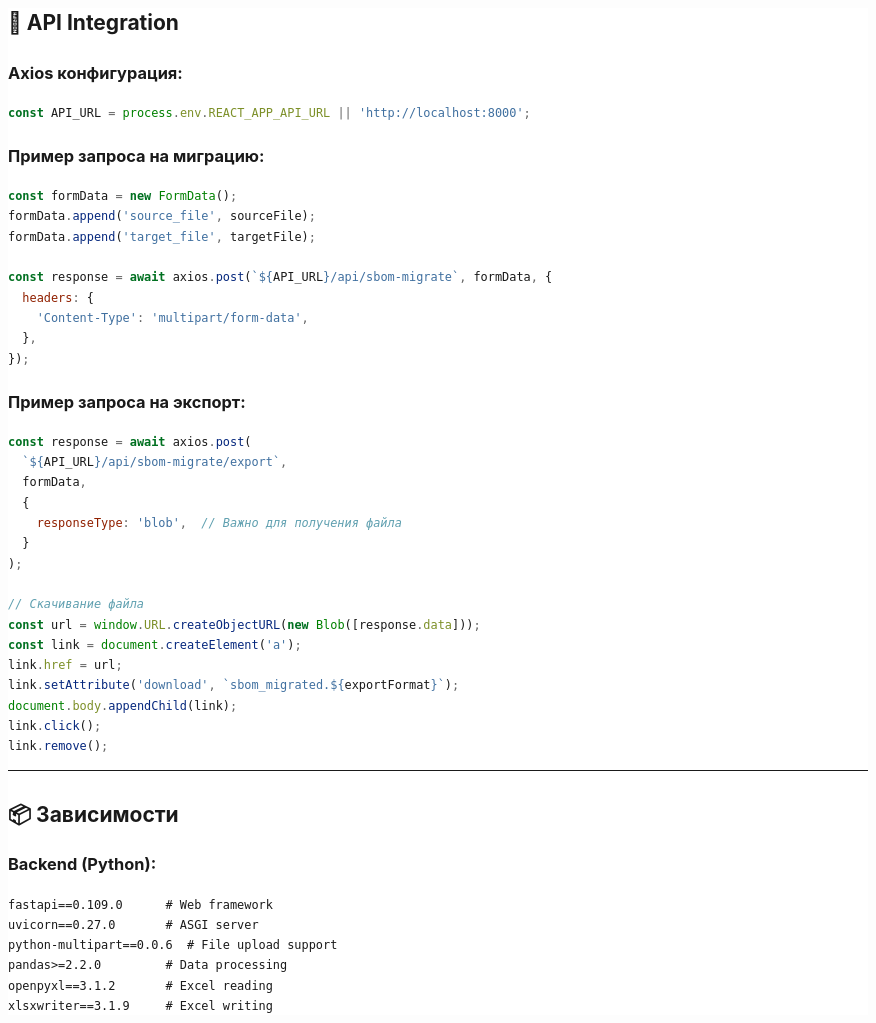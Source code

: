 
## 🔌 API Integration

### Axios конфигурация:
```javascript
const API_URL = process.env.REACT_APP_API_URL || 'http://localhost:8000';
```

### Пример запроса на миграцию:
```javascript
const formData = new FormData();
formData.append('source_file', sourceFile);
formData.append('target_file', targetFile);

const response = await axios.post(`${API_URL}/api/sbom-migrate`, formData, {
  headers: {
    'Content-Type': 'multipart/form-data',
  },
});
```

### Пример запроса на экспорт:
```javascript
const response = await axios.post(
  `${API_URL}/api/sbom-migrate/export`,
  formData,
  {
    responseType: 'blob',  // Важно для получения файла
  }
);

// Скачивание файла
const url = window.URL.createObjectURL(new Blob([response.data]));
const link = document.createElement('a');
link.href = url;
link.setAttribute('download', `sbom_migrated.${exportFormat}`);
document.body.appendChild(link);
link.click();
link.remove();
```

---

## 📦 Зависимости

### Backend (Python):
```
fastapi==0.109.0      # Web framework
uvicorn==0.27.0       # ASGI server
python-multipart==0.0.6  # File upload support
pandas>=2.2.0         # Data processing
openpyxl==3.1.2       # Excel reading
xlsxwriter==3.1.9     # Excel writing
```
